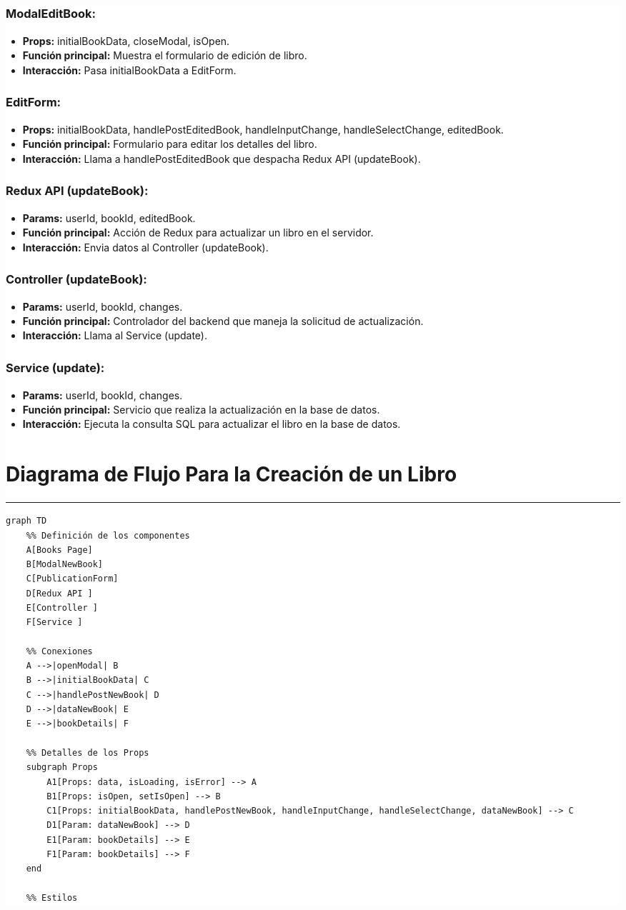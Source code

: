 ### ModalEditBook:

- **Props:** initialBookData, closeModal, isOpen.
- **Función principal:** Muestra el formulario de edición de libro.
- **Interacción:** Pasa initialBookData a EditForm.

### EditForm:

- **Props:** initialBookData, handlePostEditedBook, handleInputChange, handleSelectChange, editedBook.
- **Función principal:** Formulario para editar los detalles del libro.
- **Interacción:** Llama a handlePostEditedBook que despacha Redux API (updateBook).

### Redux API (updateBook):

- **Params:** userId, bookId, editedBook.
- **Función principal:** Acción de Redux para actualizar un libro en el servidor.
- **Interacción:** Envia datos al Controller (updateBook).

### Controller (updateBook):

- **Params:** userId, bookId, changes.
- **Función principal:** Controlador del backend que maneja la solicitud de actualización.
- **Interacción:** Llama al Service (update).

### Service (update):

- **Params:** userId, bookId, changes.
- **Función principal:** Servicio que realiza la actualización en la base de datos.
- **Interacción:** Ejecuta la consulta SQL para actualizar el libro en la base de datos.

# Diagrama de Flujo Para la Creación de un Libro

---

```mermaid
graph TD
    %% Definición de los componentes
    A[Books Page]
    B[ModalNewBook]
    C[PublicationForm]
    D[Redux API ]
    E[Controller ]
    F[Service ]

    %% Conexiones
    A -->|openModal| B
    B -->|initialBookData| C
    C -->|handlePostNewBook| D
    D -->|dataNewBook| E
    E -->|bookDetails| F

    %% Detalles de los Props
    subgraph Props
        A1[Props: data, isLoading, isError] --> A
        B1[Props: isOpen, setIsOpen] --> B
        C1[Props: initialBookData, handlePostNewBook, handleInputChange, handleSelectChange, dataNewBook] --> C
        D1[Param: dataNewBook] --> D
        E1[Param: bookDetails] --> E
        F1[Param: bookDetails] --> F
    end

    %% Estilos
```